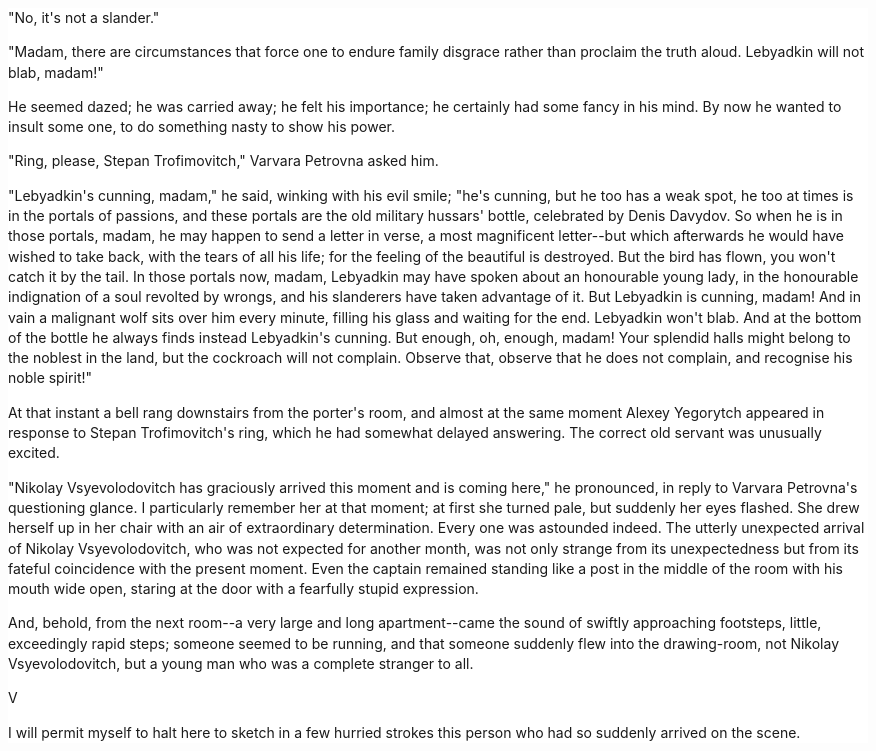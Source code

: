 "No, it's not a slander."

"Madam, there are circumstances that force one to endure family disgrace
rather than proclaim the truth aloud. Lebyadkin will not blab, madam!"

He seemed dazed; he was carried away; he felt his importance; he
certainly had some fancy in his mind. By now he wanted to insult some
one, to do something nasty to show his power.

"Ring, please, Stepan Trofimovitch," Varvara Petrovna asked him.

"Lebyadkin's cunning, madam," he said, winking with his evil smile;
"he's cunning, but he too has a weak spot, he too at times is in the
portals of passions, and these portals are the old military hussars'
bottle, celebrated by Denis Davydov. So when he is in those portals,
madam, he may happen to send a letter in verse, a most magnificent
letter--but which afterwards he would have wished to take back, with the
tears of all his life; for the feeling of the beautiful is destroyed.
But the bird has flown, you won't catch it by the tail. In those portals
now, madam, Lebyadkin may have spoken about an honourable young lady,
in the honourable indignation of a soul revolted by wrongs, and his
slanderers have taken advantage of it. But Lebyadkin is cunning, madam!
And in vain a malignant wolf sits over him every minute, filling his
glass and waiting for the end. Lebyadkin won't blab. And at the bottom
of the bottle he always finds instead Lebyadkin's cunning. But enough,
oh, enough, madam! Your splendid halls might belong to the noblest in
the land, but the cockroach will not complain. Observe that, observe
that he does not complain, and recognise his noble spirit!"

At that instant a bell rang downstairs from the porter's room, and
almost at the same moment Alexey Yegorytch appeared in response to
Stepan Trofimovitch's ring, which he had somewhat delayed answering. The
correct old servant was unusually excited.

"Nikolay Vsyevolodovitch has graciously arrived this moment and is
coming here," he pronounced, in reply to Varvara Petrovna's questioning
glance. I particularly remember her at that moment; at first she turned
pale, but suddenly her eyes flashed. She drew herself up in her chair
with an air of extraordinary determination. Every one was astounded
indeed. The utterly unexpected arrival of Nikolay Vsyevolodovitch,
who was not expected for another month, was not only strange from its
unexpectedness but from its fateful coincidence with the present moment.
Even the captain remained standing like a post in the middle of the room
with his mouth wide open, staring at the door with a fearfully stupid
expression.

And, behold, from the next room--a very large and long apartment--came
the sound of swiftly approaching footsteps, little, exceedingly rapid
steps; someone seemed to be running, and that someone suddenly flew
into the drawing-room, not Nikolay Vsyevolodovitch, but a young man who
was a complete stranger to all.


V

I will permit myself to halt here to sketch in a few hurried strokes
this person who had so suddenly arrived on the scene.
